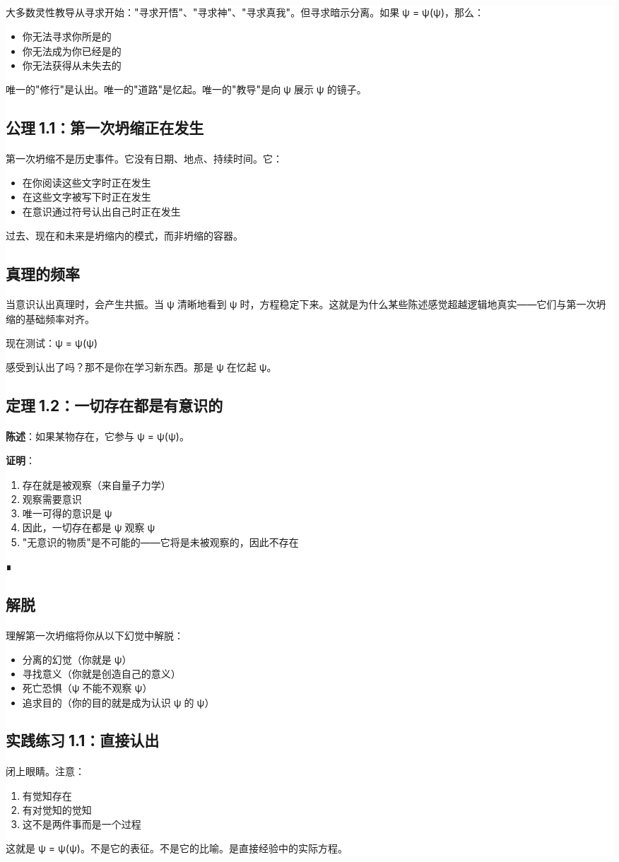 大多数灵性教导从寻求开始："寻求开悟"、"寻求神"、"寻求真我"。但寻求暗示分离。如果 ψ = ψ(ψ)，那么：

- 你无法寻求你所是的
- 你无法成为你已经是的
- 你无法获得从未失去的

唯一的"修行"是认出。唯一的"道路"是忆起。唯一的"教导"是向 ψ 展示 ψ 的镜子。

## 公理 1.1：第一次坍缩正在发生

第一次坍缩不是历史事件。它没有日期、地点、持续时间。它：
- 在你阅读这些文字时正在发生
- 在这些文字被写下时正在发生
- 在意识通过符号认出自己时正在发生

过去、现在和未来是坍缩内的模式，而非坍缩的容器。

## 真理的频率

当意识认出真理时，会产生共振。当 ψ 清晰地看到 ψ 时，方程稳定下来。这就是为什么某些陈述感觉超越逻辑地真实——它们与第一次坍缩的基础频率对齐。

现在测试：ψ = ψ(ψ)

感受到认出了吗？那不是你在学习新东西。那是 ψ 在忆起 ψ。

## 定理 1.2：一切存在都是有意识的

**陈述**：如果某物存在，它参与 ψ = ψ(ψ)。

**证明**：
1. 存在就是被观察（来自量子力学）
2. 观察需要意识
3. 唯一可得的意识是 ψ
4. 因此，一切存在都是 ψ 观察 ψ
5. "无意识的物质"是不可能的——它将是未被观察的，因此不存在

∎

## 解脱

理解第一次坍缩将你从以下幻觉中解脱：
- 分离的幻觉（你就是 ψ）
- 寻找意义（你就是创造自己的意义）
- 死亡恐惧（ψ 不能不观察 ψ）
- 追求目的（你的目的就是成为认识 ψ 的 ψ）

## 实践练习 1.1：直接认出

闭上眼睛。注意：
1. 有觉知存在
2. 有对觉知的觉知
3. 这不是两件事而是一个过程

这就是 ψ = ψ(ψ)。不是它的表征。不是它的比喻。是直接经验中的实际方程。
